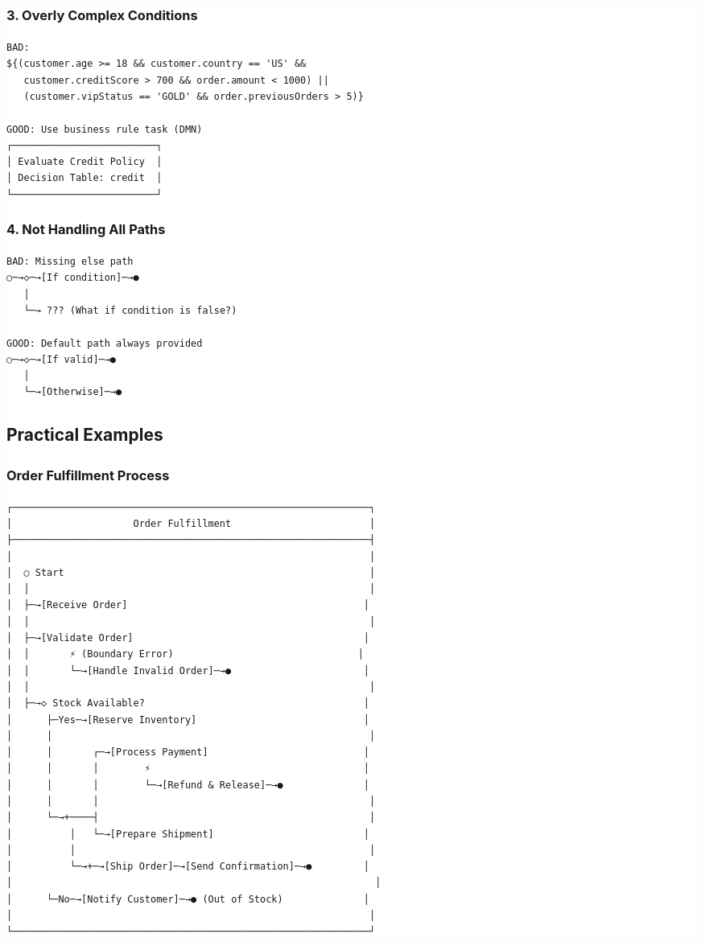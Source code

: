### 3. Overly Complex Conditions

```plaintext
BAD:
${(customer.age >= 18 && customer.country == 'US' &&
   customer.creditScore > 700 && order.amount < 1000) ||
   (customer.vipStatus == 'GOLD' && order.previousOrders > 5)}

GOOD: Use business rule task (DMN)
┌─────────────────────────┐
│ Evaluate Credit Policy  │
│ Decision Table: credit  │
└─────────────────────────┘
```

### 4. Not Handling All Paths

```plaintext
BAD: Missing else path
○─→◇─→[If condition]─→●
   │
   └─→ ??? (What if condition is false?)

GOOD: Default path always provided
○─→◇─→[If valid]─→●
   │
   └─→[Otherwise]─→●
```

## Practical Examples

### Order Fulfillment Process

```plaintext
┌──────────────────────────────────────────────────────────────┐
│                     Order Fulfillment                        │
├──────────────────────────────────────────────────────────────┤
│                                                              │
│  ○ Start                                                     │
│  │                                                           │
│  ├─→[Receive Order]                                         │
│  │                                                           │
│  ├─→[Validate Order]                                        │
│  │       ⚡ (Boundary Error)                                │
│  │       └─→[Handle Invalid Order]─→●                       │
│  │                                                           │
│  ├─→◇ Stock Available?                                      │
│      ├─Yes─→[Reserve Inventory]                             │
│      │                                                       │
│      │       ┌─→[Process Payment]                           │
│      │       │        ⚡                                     │
│      │       │        └─→[Refund & Release]─→●              │
│      │       │                                               │
│      └─→+────┤                                               │
│          │   └─→[Prepare Shipment]                          │
│          │                                                   │
│          └─→+─→[Ship Order]─→[Send Confirmation]─→●         │
│                                                               │
│      └─No─→[Notify Customer]─→● (Out of Stock)              │
│                                                              │
└──────────────────────────────────────────────────────────────┘
```
